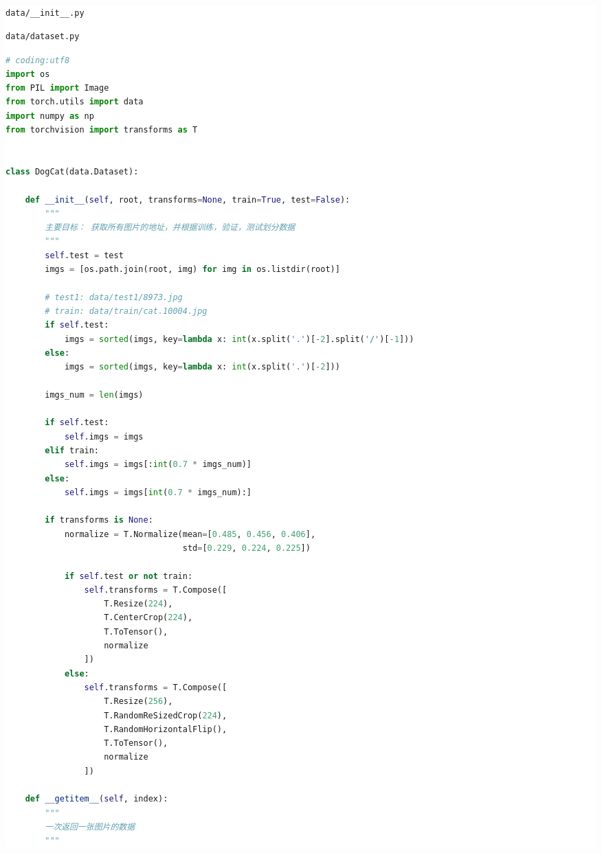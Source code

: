 `data/__init__.py`

```py
```

`data/dataset.py`

```py
# coding:utf8
import os
from PIL import Image
from torch.utils import data
import numpy as np
from torchvision import transforms as T


class DogCat(data.Dataset):

    def __init__(self, root, transforms=None, train=True, test=False):
        """
        主要目标： 获取所有图片的地址，并根据训练，验证，测试划分数据
        """
        self.test = test
        imgs = [os.path.join(root, img) for img in os.listdir(root)]

        # test1: data/test1/8973.jpg
        # train: data/train/cat.10004.jpg 
        if self.test:
            imgs = sorted(imgs, key=lambda x: int(x.split('.')[-2].split('/')[-1]))
        else:
            imgs = sorted(imgs, key=lambda x: int(x.split('.')[-2]))

        imgs_num = len(imgs)

        if self.test:
            self.imgs = imgs
        elif train:
            self.imgs = imgs[:int(0.7 * imgs_num)]
        else:
            self.imgs = imgs[int(0.7 * imgs_num):]

        if transforms is None:
            normalize = T.Normalize(mean=[0.485, 0.456, 0.406],
                                    std=[0.229, 0.224, 0.225])

            if self.test or not train:
                self.transforms = T.Compose([
                    T.Resize(224),
                    T.CenterCrop(224),
                    T.ToTensor(),
                    normalize
                ])
            else:
                self.transforms = T.Compose([
                    T.Resize(256),
                    T.RandomReSizedCrop(224),
                    T.RandomHorizontalFlip(),
                    T.ToTensor(),
                    normalize
                ])

    def __getitem__(self, index):
        """
        一次返回一张图片的数据
        """
```